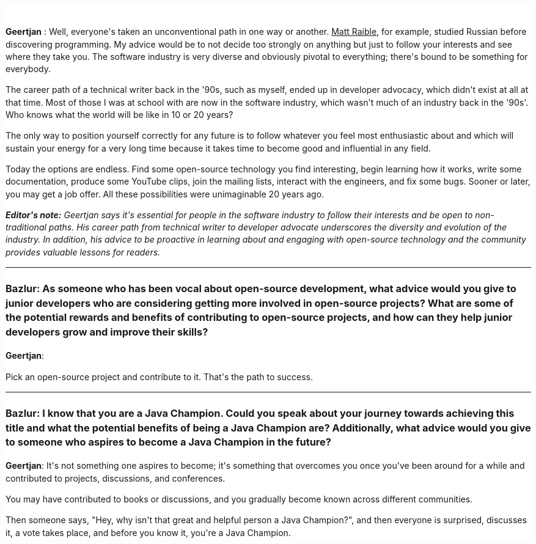 <br />

**Geertjan** : Well, everyone's taken an unconventional path in one way or another. [Matt Raible](https://www.linkedin.com/in/mraible/), for example, studied Russian before discovering programming. My advice would be to not decide too strongly on anything but just to follow your interests and see where they take you. The software industry is very diverse and obviously pivotal to everything; there's bound to be something for everybody.

The career path of a technical writer back in the '90s, such as myself, ended up in developer advocacy, which didn't exist at all at that time. Most of those I was at school with are now in the software industry, which wasn't much of an industry back in the '90s'. Who knows what the world will be like in 10 or 20 years?

The only way to position yourself correctly for any future is to follow whatever you feel most enthusiastic about and which will sustain your energy for a very long time because it takes time to become good and influential in any field.

Today the options are endless. Find some open-source technology you find interesting, begin learning how it works, write some documentation, produce some YouTube clips, join the mailing lists, interact with the engineers, and fix some bugs. Sooner or later, you may get a job offer. All these possibilities were unimaginable 20 years ago.

***Editor's note:*** *Geertjan says it's essential for people in the software industry to follow their interests and be open to non-traditional paths. His career path from technical writer to developer advocate underscores the diversity and evolution of the industry. In addition, his advice to be proactive in learning about and engaging with open-source technology and the community provides valuable lessons for readers.*

*** ** * ** ***

### Bazlur: As someone who has been vocal about open-source development, what advice would you give to junior developers who are considering getting more involved in open-source projects? What are some of the potential rewards and benefits of contributing to open-source projects, and how can they help junior developers grow and improve their skills?

**Geertjan**:

Pick an open-source project and contribute to it. That's the path to success.

*** ** * ** ***

### **Bazlur:** I know that you are a Java Champion. Could you speak about your journey towards achieving this title and what the potential benefits of being a Java Champion are? Additionally, what advice would you give to someone who aspires to become a Java Champion in the future?

**Geertjan**: It's not something one aspires to become; it's something that overcomes you once you've been around for a while and contributed to projects, discussions, and conferences.

You may have contributed to books or discussions, and you gradually become known across different communities.

Then someone says, "Hey, why isn't that great and helpful person a Java Champion?", and then everyone is surprised, discusses it, a vote takes place, and before you know it, you're a Java Champion.
